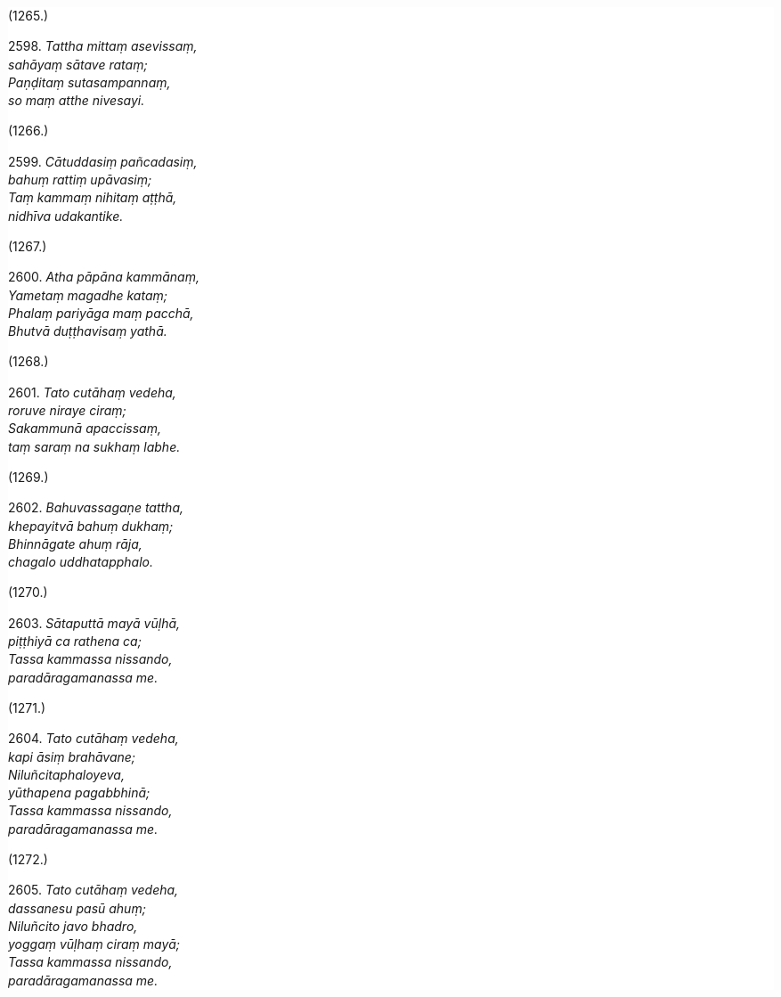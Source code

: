 (1265.)

2598\. _Tattha mittaṃ asevissaṃ,_  
_sahāyaṃ sātave rataṃ;_  
_Paṇḍitaṃ sutasampannaṃ,_  
_so maṃ atthe nivesayi._  

(1266.)

2599\. _Cātuddasiṃ pañcadasiṃ,_  
_bahuṃ rattiṃ upāvasiṃ;_  
_Taṃ kammaṃ nihitaṃ aṭṭhā,_  
_nidhīva udakantike._  

(1267.)

2600\. _Atha pāpāna kammānaṃ,_  
_Yametaṃ magadhe kataṃ;_  
_Phalaṃ pariyāga maṃ pacchā,_  
_Bhutvā duṭṭhavisaṃ yathā._  

(1268.)

2601\. _Tato cutāhaṃ vedeha,_  
_roruve niraye ciraṃ;_  
_Sakammunā apaccissaṃ,_  
_taṃ saraṃ na sukhaṃ labhe._  

(1269.)

2602\. _Bahuvassagaṇe tattha,_  
_khepayitvā bahuṃ dukhaṃ;_  
_Bhinnāgate ahuṃ rāja,_  
_chagalo uddhatapphalo._  

(1270.)

2603\. _Sātaputtā mayā vūḷhā,_  
_piṭṭhiyā ca rathena ca;_  
_Tassa kammassa nissando,_  
_paradāragamanassa me._  

(1271.)

2604\. _Tato cutāhaṃ vedeha,_  
_kapi āsiṃ brahāvane;_  
_Niluñcitaphaloyeva,_  
_yūthapena pagabbhinā;_  
_Tassa kammassa nissando,_  
_paradāragamanassa me._  

(1272.)

2605\. _Tato cutāhaṃ vedeha,_  
_dassanesu pasū ahuṃ;_  
_Niluñcito javo bhadro,_  
_yoggaṃ vūḷhaṃ ciraṃ mayā;_  
_Tassa kammassa nissando,_  
_paradāragamanassa me._  
